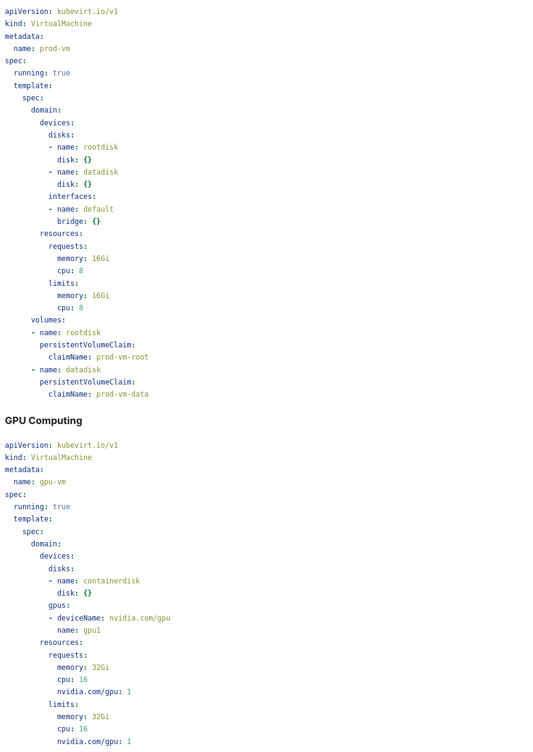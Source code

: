 ```yaml
apiVersion: kubevirt.io/v1
kind: VirtualMachine
metadata:
  name: prod-vm
spec:
  running: true
  template:
    spec:
      domain:
        devices:
          disks:
          - name: rootdisk
            disk: {}
          - name: datadisk
            disk: {}
          interfaces:
          - name: default
            bridge: {}
        resources:
          requests:
            memory: 16Gi
            cpu: 8
          limits:
            memory: 16Gi
            cpu: 8
      volumes:
      - name: rootdisk
        persistentVolumeClaim:
          claimName: prod-vm-root
      - name: datadisk
        persistentVolumeClaim:
          claimName: prod-vm-data
```

### GPU Computing

```yaml
apiVersion: kubevirt.io/v1
kind: VirtualMachine
metadata:
  name: gpu-vm
spec:
  running: true
  template:
    spec:
      domain:
        devices:
          disks:
          - name: containerdisk
            disk: {}
          gpus:
          - deviceName: nvidia.com/gpu
            name: gpu1
        resources:
          requests:
            memory: 32Gi
            cpu: 16
            nvidia.com/gpu: 1
          limits:
            memory: 32Gi
            cpu: 16
            nvidia.com/gpu: 1
```
